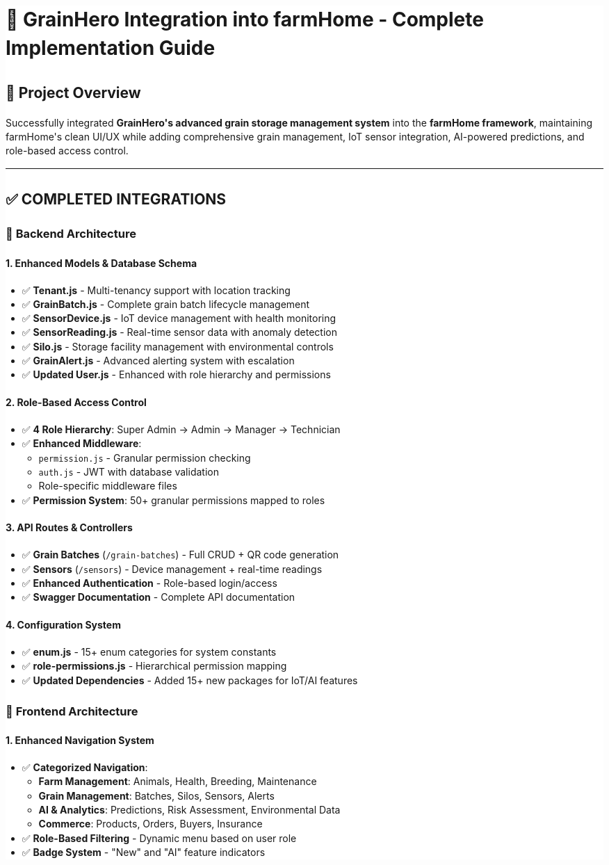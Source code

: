 # 🌾 GrainHero Integration into farmHome - Complete Implementation Guide

## 🎯 Project Overview

Successfully integrated **GrainHero's advanced grain storage management system** into the **farmHome framework**, maintaining farmHome's clean UI/UX while adding comprehensive grain management, IoT sensor integration, AI-powered predictions, and role-based access control.

---

## ✅ **COMPLETED INTEGRATIONS**

### 🔧 **Backend Architecture**

#### **1. Enhanced Models & Database Schema**
- ✅ **Tenant.js** - Multi-tenancy support with location tracking
- ✅ **GrainBatch.js** - Complete grain batch lifecycle management
- ✅ **SensorDevice.js** - IoT device management with health monitoring
- ✅ **SensorReading.js** - Real-time sensor data with anomaly detection
- ✅ **Silo.js** - Storage facility management with environmental controls
- ✅ **GrainAlert.js** - Advanced alerting system with escalation
- ✅ **Updated User.js** - Enhanced with role hierarchy and permissions

#### **2. Role-Based Access Control**
- ✅ **4 Role Hierarchy**: Super Admin → Admin → Manager → Technician
- ✅ **Enhanced Middleware**: 
  - `permission.js` - Granular permission checking
  - `auth.js` - JWT with database validation
  - Role-specific middleware files
- ✅ **Permission System**: 50+ granular permissions mapped to roles

#### **3. API Routes & Controllers**
- ✅ **Grain Batches** (`/grain-batches`) - Full CRUD + QR code generation
- ✅ **Sensors** (`/sensors`) - Device management + real-time readings
- ✅ **Enhanced Authentication** - Role-based login/access
- ✅ **Swagger Documentation** - Complete API documentation

#### **4. Configuration System**
- ✅ **enum.js** - 15+ enum categories for system constants
- ✅ **role-permissions.js** - Hierarchical permission mapping
- ✅ **Updated Dependencies** - Added 15+ new packages for IoT/AI features

### 🎨 **Frontend Architecture**

#### **1. Enhanced Navigation System**
- ✅ **Categorized Navigation**:
  - **Farm Management**: Animals, Health, Breeding, Maintenance
  - **Grain Management**: Batches, Silos, Sensors, Alerts
  - **AI & Analytics**: Predictions, Risk Assessment, Environmental Data
  - **Commerce**: Products, Orders, Buyers, Insurance
- ✅ **Role-Based Filtering** - Dynamic menu based on user role
- ✅ **Badge System** - "New" and "AI" feature indicators
